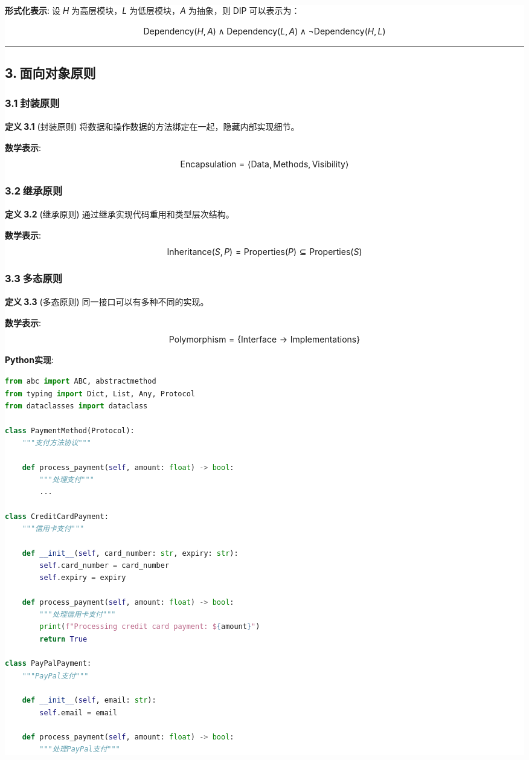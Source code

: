 **形式化表示**:
设 $H$ 为高层模块，$L$ 为低层模块，$A$ 为抽象，则 DIP 可以表示为：

$$\text{Dependency}(H, A) \land \text{Dependency}(L, A) \land \neg \text{Dependency}(H, L)$$

---

## 3. 面向对象原则

### 3.1 封装原则

**定义 3.1** (封装原则)
将数据和操作数据的方法绑定在一起，隐藏内部实现细节。

**数学表示**:
$$\text{Encapsulation} = \langle \text{Data}, \text{Methods}, \text{Visibility} \rangle$$

### 3.2 继承原则

**定义 3.2** (继承原则)
通过继承实现代码重用和类型层次结构。

**数学表示**:
$$\text{Inheritance}(S, P) = \text{Properties}(P) \subseteq \text{Properties}(S)$$

### 3.3 多态原则

**定义 3.3** (多态原则)
同一接口可以有多种不同的实现。

**数学表示**:
$$\text{Polymorphism} = \{\text{Interface} \rightarrow \text{Implementations}\}$$

**Python实现**:

```python
from abc import ABC, abstractmethod
from typing import Dict, List, Any, Protocol
from dataclasses import dataclass

class PaymentMethod(Protocol):
    """支付方法协议"""
    
    def process_payment(self, amount: float) -> bool:
        """处理支付"""
        ...

class CreditCardPayment:
    """信用卡支付"""
    
    def __init__(self, card_number: str, expiry: str):
        self.card_number = card_number
        self.expiry = expiry
    
    def process_payment(self, amount: float) -> bool:
        """处理信用卡支付"""
        print(f"Processing credit card payment: ${amount}")
        return True

class PayPalPayment:
    """PayPal支付"""
    
    def __init__(self, email: str):
        self.email = email
    
    def process_payment(self, amount: float) -> bool:
        """处理PayPal支付"""
```